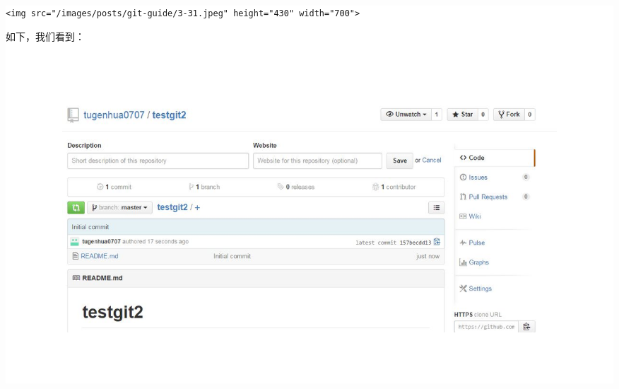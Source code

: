 	<img src="/images/posts/git-guide/3-31.jpeg" height="430" width="700">  
</div> 

如下，我们看到：
<div align="center">
	<img src="/images/posts/git-guide/3-32.jpeg" height="460" width="700">  
</div> 
